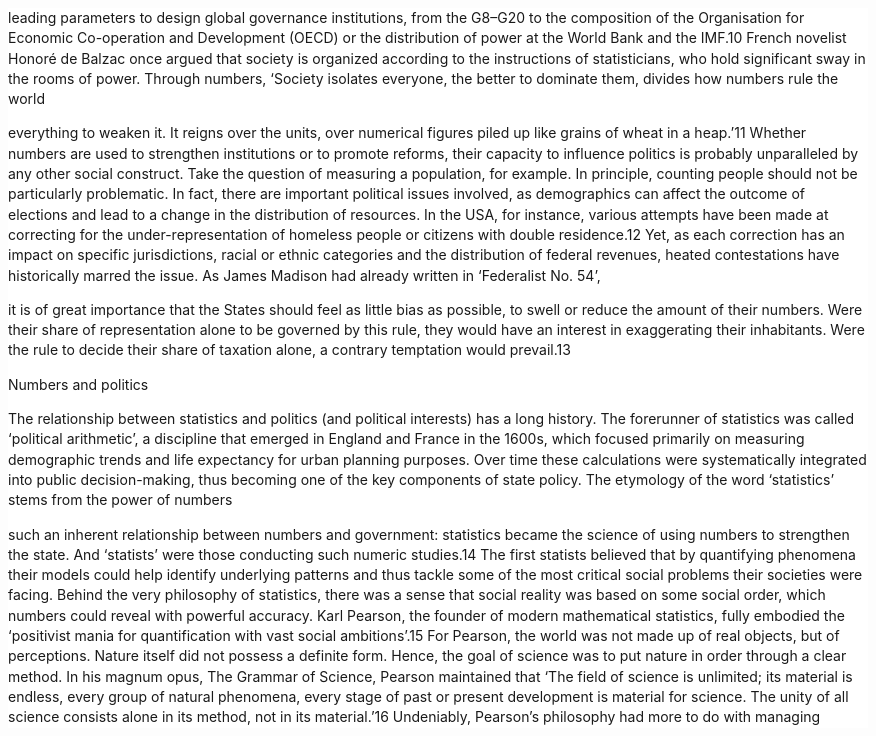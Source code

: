 leading parameters to design global governance institutions, from
the G8–G20 to the composition of the Organisation for Economic
Co-operation and Development (OECD) or the distribution of
power at the World Bank and the IMF.10
French novelist Honoré de Balzac once argued that society
is organized according to the instructions of statisticians, who
hold significant sway in the rooms of power. Through numbers,
‘Society isolates everyone, the better to dominate them, divides
how numbers rule the world

everything to weaken it. It reigns over the units, over numerical
figures piled up like grains of wheat in a heap.’11 Whether numbers
are used to strengthen institutions or to promote reforms, their
capacity to influence politics is probably unparalleled by any other
social construct. Take the question of measuring a population, for
example. In principle, counting people should not be particularly
problematic. In fact, there are important political issues involved,
as demographics can affect the outcome of elections and lead
to a change in the distribution of resources. In the USA, for
instance, various attempts have been made at correcting for the
under-representation of homeless people or citizens with double
residence.12 Yet, as each correction has an impact on specific
jurisdictions, racial or ethnic categories and the distribution of
federal revenues, heated contestations have historically marred
the issue. As James Madison had already written in ‘Federalist
No. 54’,

it is of great importance that the States should feel as little bias
as possible, to swell or reduce the amount of their numbers.
Were their share of representation alone to be governed by this
rule, they would have an interest in exaggerating their inhabitants.
Were the rule to decide their share of taxation alone, a
contrary temptation would prevail.13

Numbers and politics

The relationship between statistics and politics (and political interests)
has a long history. The forerunner of statistics was called
‘political arithmetic’, a discipline that emerged in England and
France in the 1600s, which focused primarily on measuring demographic
trends and life expectancy for urban planning purposes.
Over time these calculations were systematically integrated into
public decision-making, thus becoming one of the key components
of state policy. The etymology of the word ‘statistics’ stems from
the power of numbers

such an inherent relationship between numbers and government:
statistics became the science of using numbers to strengthen the
state. And ‘statists’ were those conducting such numeric studies.14
The first statists believed that by quantifying phenomena their
models could help identify underlying patterns and thus tackle
some of the most critical social problems their societies were
facing. Behind the very philosophy of statistics, there was a sense
that social reality was based on some social order, which numbers
could reveal with powerful accuracy. Karl Pearson, the founder
of modern mathematical statistics, fully embodied the ‘positivist
mania for quantification with vast social ambitions’.15 For Pearson,
the world was not made up of real objects, but of perceptions.
Nature itself did not possess a definite form. Hence, the goal of
science was to put nature in order through a clear method. In
his magnum opus, The Grammar of Science, Pearson maintained
that ‘The field of science is unlimited; its material is endless,
every group of natural phenomena, every stage of past or present
development is material for science. The unity of all science
consists alone in its method, not in its material.’16
Undeniably, Pearson’s philosophy had more to do with managing